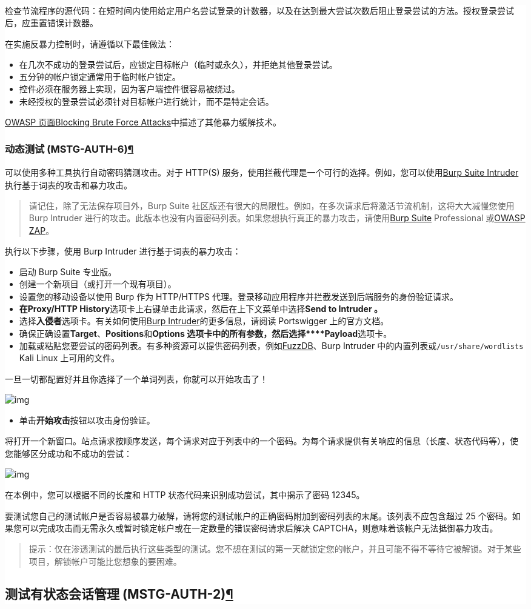 检查节流程序的源代码：在短时间内使用给定用户名尝试登录的计数器，以及在达到最大尝试次数后阻止登录尝试的方法。授权登录尝试后，应重置错误计数器。

在实施反暴力控制时，请遵循以下最佳做法：

- 在几次不成功的登录尝试后，应锁定目标帐户（临时或永久），并拒绝其他登录尝试。
- 五分钟的帐户锁定通常用于临时帐户锁定。
- 控件必须在服务器上实现，因为客户端控件很容易被绕过。
- 未经授权的登录尝试必须针对目标帐户进行统计，而不是特定会话。

[OWASP 页面Blocking Brute Force Attacks](https://owasp.org/www-community/controls/Blocking_Brute_Force_Attacks)中描述了其他暴力缓解技术。

### 动态测试 (MSTG-AUTH-6)[¶](https://mas.owasp.org/MASTG/General/0x04e-Testing-Authentication-and-Session-Management/#dynamic-testing-mstg-auth-6)

可以使用多种工具执行自动密码猜测攻击。对于 HTTP(S) 服务，使用拦截代理是一个可行的选择。例如，您可以使用[Burp Suite Intruder](https://portswigger.net/burp/documentation/desktop/tools/intruder/using)执行基于词表的攻击和暴力攻击。

> 请记住，除了无法保存项目外，Burp Suite 社区版还有很大的局限性。例如，在多次请求后将激活节流机制，这将大大减慢您使用 Burp Intruder 进行的攻击。此版本也没有内置密码列表。如果您想执行真正的暴力攻击，请使用[Burp Suite](https://mas.owasp.org/MASTG/Tools/0x08a-Testing-Tools/#burp-suite) Professional 或[OWASP ZAP](https://mas.owasp.org/MASTG/Tools/0x08a-Testing-Tools/#owasp-zap)。

执行以下步骤，使用 Burp Intruder 进行基于词表的暴力攻击：

- 启动 Burp Suite 专业版。
- 创建一个新项目（或打开一个现有项目）。
- 设置您的移动设备以使用 Burp 作为 HTTP/HTTPS 代理。登录移动应用程序并拦截发送到后端服务的身份验证请求。
- **在Proxy/HTTP History**选项卡上右键单击此请求，然后在上下文菜单中选择**Send to Intruder 。**
- 选择**入侵者**选项卡。有关如何使用[Burp Intruder](https://portswigger.net/burp/documentation/desktop/tools/intruder/using)的更多信息，请阅读 Portswigger 上的官方文档。
- 确保正确设置**Target**、**Positions**和**Options 选项卡中的所有参数，然后选择****Payload**选项卡。
- 加载或粘贴您要尝试的密码列表。有多种资源可以提供密码列表，例如[FuzzDB](https://github.com/fuzzdb-project/fuzzdb/)、Burp Intruder 中的内置列表或`/usr/share/wordlists`Kali Linux 上可用的文件。

一旦一切都配置好并且你选择了一个单词列表，你就可以开始攻击了！

![img](https://mas.owasp.org/assets/Images/Chapters/0x04e/BurpIntruderInputList.png)

- 单击**开始攻击**按钮以攻击身份验证。

将打开一个新窗口。站点请求按顺序发送，每个请求对应于列表中的一个密码。为每个请求提供有关响应的信息（长度、状态代码等），使您能够区分成功和不成功的尝试：

![img](https://mas.owasp.org/assets/Images/Chapters/0x04e/BurpIntruderSuccessfulAttack.png)

在本例中，您可以根据不同的长度和 HTTP 状态代码来识别成功尝试，其中揭示了密码 12345。

要测试您自己的测试帐户是否容易被暴力破解，请将您的测试帐户的正确密码附加到密码列表的末尾。该列表不应包含超过 25 个密码。如果您可以完成攻击而无需永久或暂时锁定帐户或在一定数量的错误密码请求后解决 CAPTCHA，则意味着该帐户无法抵御暴力攻击。

> 提示：仅在渗透测试的最后执行这些类型的测试。您不想在测试的第一天就锁定您的帐户，并且可能不得不等待它被解锁。对于某些项目，解锁帐户可能比您想象的要困难。

## 测试有状态会话管理 (MSTG-AUTH-2)[¶](https://mas.owasp.org/MASTG/General/0x04e-Testing-Authentication-and-Session-Management/#testing-stateful-session-management-mstg-auth-2)
